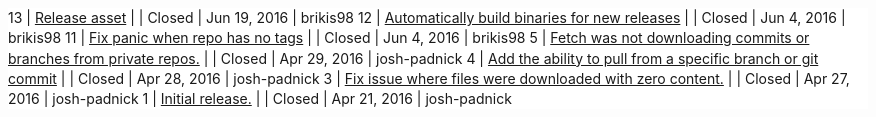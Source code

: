 13 | [Release asset](https://github.com/terraform-modules-krish/fetch/blob/master/.github/PULL_REQUESTS/13.md) |  | Closed | Jun 19, 2016 | brikis98
12 | [Automatically build binaries for new releases](https://github.com/terraform-modules-krish/fetch/blob/master/.github/PULL_REQUESTS/12.md) |  | Closed | Jun 4, 2016 | brikis98
11 | [Fix panic when repo has no tags](https://github.com/terraform-modules-krish/fetch/blob/master/.github/PULL_REQUESTS/11.md) |  | Closed | Jun 4, 2016 | brikis98
5 | [Fetch was not downloading commits or branches from private repos.](https://github.com/terraform-modules-krish/fetch/blob/master/.github/PULL_REQUESTS/5.md) |  | Closed | Apr 29, 2016 | josh-padnick
4 | [Add the ability to pull from a specific branch or git commit](https://github.com/terraform-modules-krish/fetch/blob/master/.github/PULL_REQUESTS/4.md) |  | Closed | Apr 28, 2016 | josh-padnick
3 | [Fix issue where files were downloaded with zero content.](https://github.com/terraform-modules-krish/fetch/blob/master/.github/PULL_REQUESTS/3.md) |  | Closed | Apr 27, 2016 | josh-padnick
1 | [Initial release.](https://github.com/terraform-modules-krish/fetch/blob/master/.github/PULL_REQUESTS/1.md) |  | Closed | Apr 21, 2016 | josh-padnick

